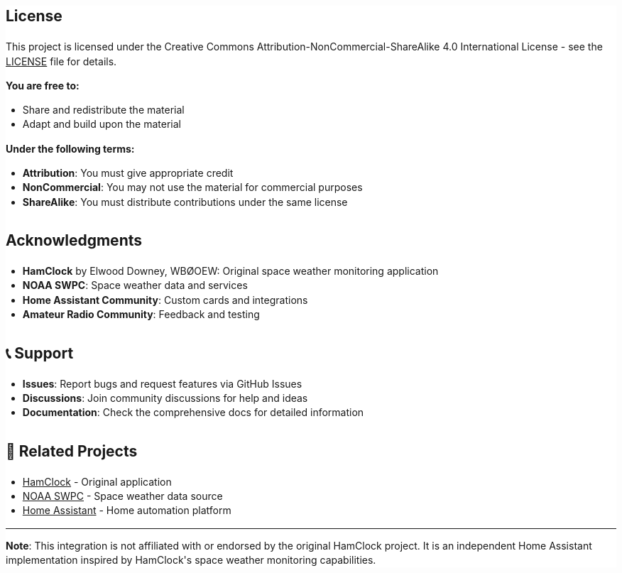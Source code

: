 ## License

This project is licensed under the Creative Commons Attribution-NonCommercial-ShareAlike 4.0 International License - see the [LICENSE](LICENSE) file for details.

**You are free to:**
- Share and redistribute the material
- Adapt and build upon the material

**Under the following terms:**
- **Attribution**: You must give appropriate credit
- **NonCommercial**: You may not use the material for commercial purposes
- **ShareAlike**: You must distribute contributions under the same license

## Acknowledgments

- **HamClock** by Elwood Downey, WBØOEW: Original space weather monitoring application
- **NOAA SWPC**: Space weather data and services
- **Home Assistant Community**: Custom cards and integrations
- **Amateur Radio Community**: Feedback and testing

## 📞 Support

- **Issues**: Report bugs and request features via GitHub Issues
- **Discussions**: Join community discussions for help and ideas
- **Documentation**: Check the comprehensive docs for detailed information

## 🔗 Related Projects

- [HamClock](http://www.clearskyinstitute.com/ham/HamClock) - Original application
- [NOAA SWPC](https://www.swpc.noaa.gov/) - Space weather data source
- [Home Assistant](https://www.home-assistant.io/) - Home automation platform

---

**Note**: This integration is not affiliated with or endorsed by the original HamClock project. It is an independent Home Assistant implementation inspired by HamClock's space weather monitoring capabilities.
